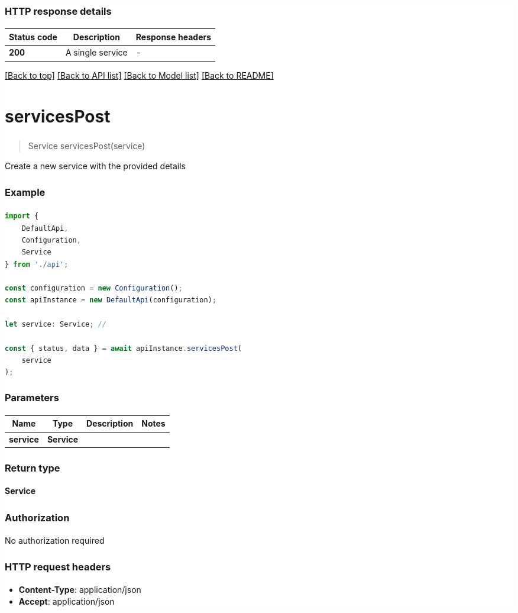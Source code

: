 ### HTTP response details
| Status code | Description | Response headers |
|-------------|-------------|------------------|
|**200** | A single service |  -  |

[[Back to top]](#) [[Back to API list]](../README.md#documentation-for-api-endpoints) [[Back to Model list]](../README.md#documentation-for-models) [[Back to README]](../README.md)

# **servicesPost**
> Service servicesPost(service)

Create a new service with the provided details

### Example

```typescript
import {
    DefaultApi,
    Configuration,
    Service
} from './api';

const configuration = new Configuration();
const apiInstance = new DefaultApi(configuration);

let service: Service; //

const { status, data } = await apiInstance.servicesPost(
    service
);
```

### Parameters

|Name | Type | Description  | Notes|
|------------- | ------------- | ------------- | -------------|
| **service** | **Service**|  | |


### Return type

**Service**

### Authorization

No authorization required

### HTTP request headers

 - **Content-Type**: application/json
 - **Accept**: application/json
